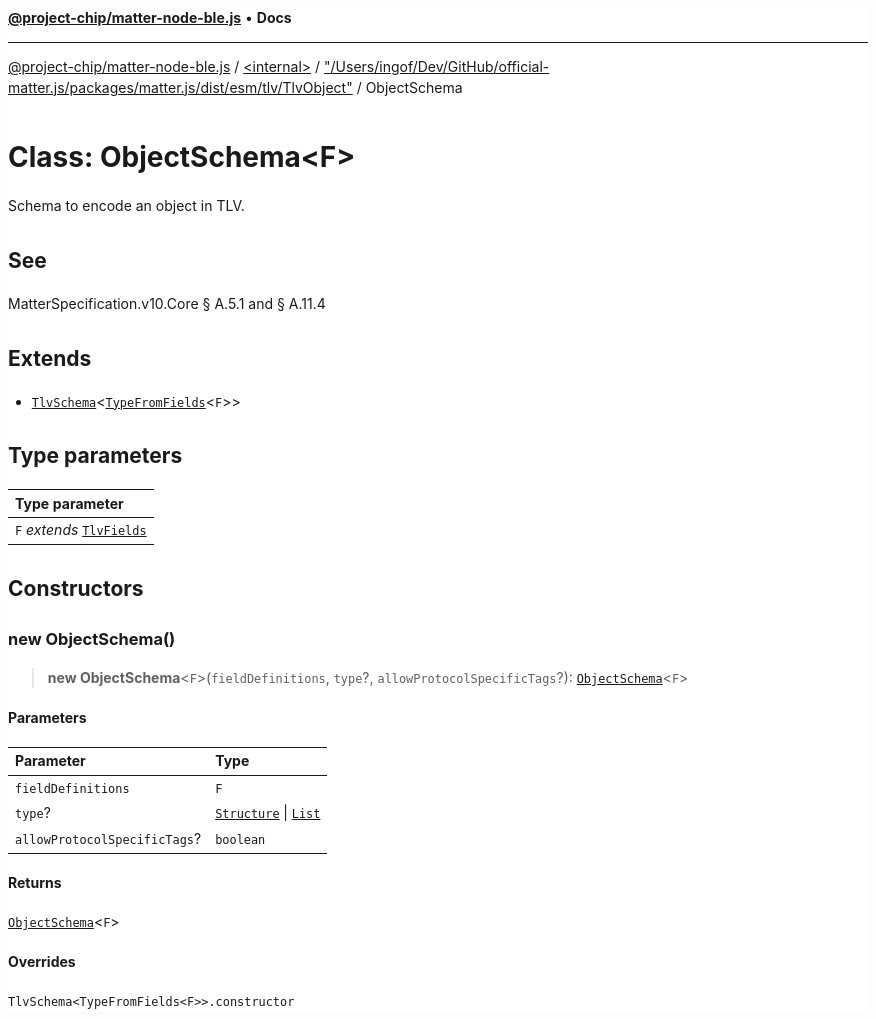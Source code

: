[**@project-chip/matter-node-ble.js**](../../../../README.md) • **Docs**

***

[@project-chip/matter-node-ble.js](../../../../globals.md) / [\<internal\>](../../../README.md) / ["/Users/ingof/Dev/GitHub/official-matter.js/packages/matter.js/dist/esm/tlv/TlvObject"](../README.md) / ObjectSchema

# Class: ObjectSchema\<F\>

Schema to encode an object in TLV.

## See

MatterSpecification.v10.Core § A.5.1 and § A.11.4

## Extends

- [`TlvSchema`](../../../classes/TlvSchema.md)\<[`TypeFromFields`](../../../README.md#typefromfieldsf)\<`F`\>\>

## Type parameters

| Type parameter |
| :------ |
| `F` *extends* [`TlvFields`](../../../README.md#tlvfields) |

## Constructors

### new ObjectSchema()

> **new ObjectSchema**\<`F`\>(`fieldDefinitions`, `type`?, `allowProtocolSpecificTags`?): [`ObjectSchema`](ObjectSchema.md)\<`F`\>

#### Parameters

| Parameter | Type |
| :------ | :------ |
| `fieldDefinitions` | `F` |
| `type`? | [`Structure`](../../../README.md#structure) \| [`List`](../../../README.md#list) |
| `allowProtocolSpecificTags`? | `boolean` |

#### Returns

[`ObjectSchema`](ObjectSchema.md)\<`F`\>

#### Overrides

`TlvSchema<TypeFromFields<F>>.constructor`
